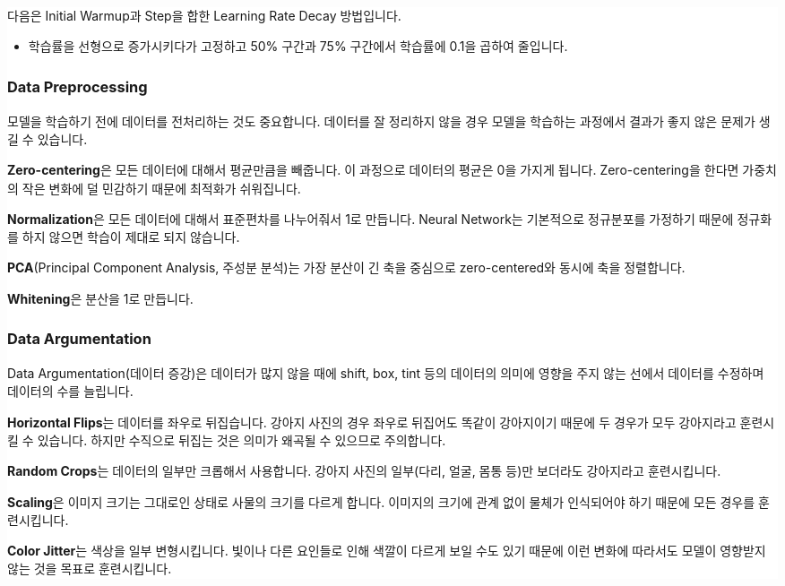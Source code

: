 다음은 Initial Warmup과 Step을 합한 Learning Rate Decay 방법입니다.
- 학습률을 선형으로 증가시키다가 고정하고 50% 구간과 75% 구간에서 학습률에 0.1을 곱하여 줄입니다.

### Data Preprocessing

모델을 학습하기 전에 데이터를 전처리하는 것도 중요합니다. 데이터를 잘 정리하지 않을 경우 모델을 학습하는 과정에서 결과가 좋지 않은 문제가 생길 수 있습니다. 

**Zero-centering**은 모든 데이터에 대해서 평균만큼을 빼줍니다. 이 과정으로 데이터의 평균은 0을 가지게 됩니다. Zero-centering을 한다면 가중치의 작은 변화에 덜 민감하기 때문에 최적화가 쉬워집니다.

**Normalization**은 모든 데이터에 대해서 표준편차를 나누어줘서 1로 만듭니다. Neural Network는 기본적으로 정규분포를 가정하기 때문에 정규화를 하지 않으면 학습이 제대로 되지 않습니다.

**PCA**(Principal Component Analysis, 주성분 분석)는 가장 분산이 긴 축을 중심으로 zero-centered와 동시에 축을 정렬합니다. 

**Whitening**은 분산을 1로 만듭니다.

### Data Argumentation

Data Argumentation(데이터 증강)은 데이터가 많지 않을 때에 shift, box, tint 등의 데이터의 의미에 영향을 주지 않는 선에서 데이터를 수정하며 데이터의 수를 늘립니다. 

**Horizontal Flips**는 데이터를 좌우로 뒤집습니다. 강아지 사진의 경우 좌우로 뒤집어도 똑같이 강아지이기 때문에 두 경우가 모두 강아지라고 훈련시킬 수 있습니다. 하지만 수직으로 뒤집는 것은 의미가 왜곡될 수 있으므로 주의합니다.

**Random Crops**는 데이터의 일부만 크롭해서 사용합니다. 강아지 사진의 일부(다리, 얼굴, 몸통 등)만 보더라도 강아지라고 훈련시킵니다.

**Scaling**은 이미지 크기는 그대로인 상태로 사물의 크기를 다르게 합니다. 이미지의 크기에 관계 없이 물체가 인식되어야 하기 때문에 모든 경우를 훈련시킵니다.

**Color Jitter**는 색상을 일부 변형시킵니다. 빛이나 다른 요인들로 인해 색깔이 다르게 보일 수도 있기 때문에 이런 변화에 따라서도 모델이 영향받지 않는 것을 목표로 훈련시킵니다. 

